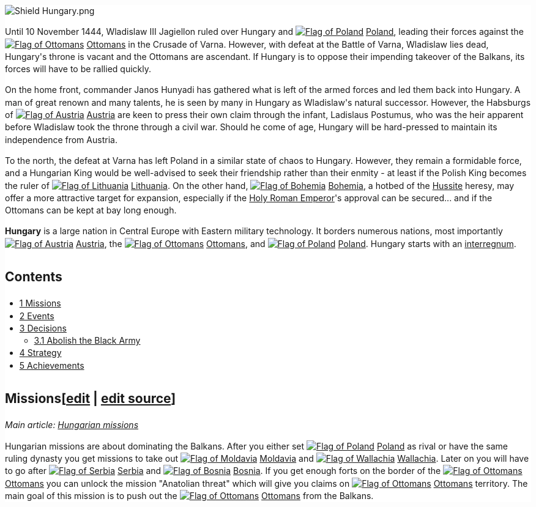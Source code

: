 ![Shield Hungary.png](/images/thumb/1/10/Shield_Hungary.png/130px-Shield_Hungary.png)

Until 10 November 1444, Wladislaw III Jagiellon ruled over Hungary and [![Flag of Poland](/images/thumb/9/99/Poland.png/20px-Poland.png)](/Poland "Poland") [Poland](/Poland "Poland"), leading their forces against the [![Flag of Ottomans](/images/thumb/8/89/Ottomans.png/20px-Ottomans.png)](/Ottomans "Ottomans") [Ottomans](/Ottomans "Ottomans") in the Crusade of Varna. However, with defeat at the Battle of Varna, Wladislaw lies dead, Hungary's throne is vacant and the Ottomans are ascendant. If Hungary is to oppose their impending takeover of the Balkans, its forces will have to be rallied quickly.

On the home front, commander Janos Hunyadi has gathered what is left of the armed forces and led them back into Hungary. A man of great renown and many talents, he is seen by many in Hungary as Wladislaw's natural successor. However, the Habsburgs of [![Flag of Austria](/images/thumb/7/7f/Austria.png/20px-Austria.png)](/Austria "Austria") [Austria](/Austria "Austria") are keen to press their own claim through the infant, Ladislaus Postumus, who was the heir apparent before Wladislaw took the throne through a civil war. Should he come of age, Hungary will be hard-pressed to maintain its independence from Austria.

To the north, the defeat at Varna has left Poland in a similar state of chaos to Hungary. However, they remain a formidable force, and a Hungarian King would be well-advised to seek their friendship rather than their enmity - at least if the Polish King becomes the ruler of [![Flag of Lithuania](/images/thumb/d/d9/Lithuania.png/20px-Lithuania.png)](/Lithuania "Lithuania") [Lithuania](/Lithuania "Lithuania"). On the other hand, [![Flag of Bohemia](/images/thumb/4/41/Bohemia.png/20px-Bohemia.png)](/Bohemia "Bohemia") [Bohemia](/Bohemia "Bohemia"), a hotbed of the [Hussite](/Hussite "Hussite") heresy, may offer a more attractive target for expansion, especially if the [Holy Roman Emperor](/Holy_Roman_Empire "Holy Roman Empire")'s approval can be secured... and if the Ottomans can be kept at bay long enough.

**Hungary** is a large nation in Central Europe with Eastern military technology. It borders numerous nations, most importantly [![Flag of Austria](/images/thumb/7/7f/Austria.png/20px-Austria.png)](/Austria "Austria") [Austria](/Austria "Austria"), the [![Flag of Ottomans](/images/thumb/8/89/Ottomans.png/20px-Ottomans.png)](/Ottomans "Ottomans") [Ottomans](/Ottomans "Ottomans"), and [![Flag of Poland](/images/thumb/9/99/Poland.png/20px-Poland.png)](/Poland "Poland") [Poland](/Poland "Poland"). Hungary starts with an [interregnum](/Interregnum "Interregnum").

Contents
--------

*   [1 Missions](#Missions)
*   [2 Events](#Events)
*   [3 Decisions](#Decisions)
    *   [3.1 Abolish the Black Army](#Abolish_the_Black_Army)
*   [4 Strategy](#Strategy)
*   [5 Achievements](#Achievements)

Missions\[[edit](/index.php?title=Hungary&veaction=edit&section=1 "Edit section: Missions") | [edit source](/index.php?title=Hungary&action=edit&section=1 "Edit section: Missions")\]
--------------------------------------------------------------------------------------------------------------------------------------------------------------------------------------

_Main article: [Hungarian missions](/Hungarian_missions "Hungarian missions")_  

Hungarian missions are about dominating the Balkans. After you either set [![Flag of Poland](/images/thumb/9/99/Poland.png/20px-Poland.png)](/Poland "Poland") [Poland](/Poland "Poland") as rival or have the same ruling dynasty you get missions to take out [![Flag of Moldavia](/images/thumb/5/59/Moldavia.png/20px-Moldavia.png)](/Moldavia "Moldavia") [Moldavia](/Moldavia "Moldavia") and [![Flag of Wallachia](/images/thumb/1/1a/Wallachia.png/20px-Wallachia.png)](/Wallachia "Wallachia") [Wallachia](/Wallachia "Wallachia"). Later on you will have to go after [![Flag of Serbia](/images/thumb/7/76/Serbia.png/20px-Serbia.png)](/Serbia "Serbia") [Serbia](/Serbia "Serbia") and [![Flag of Bosnia](/images/thumb/a/ad/Bosnia.png/20px-Bosnia.png)](/Bosnia "Bosnia") [Bosnia](/Bosnia "Bosnia"). If you get enough forts on the border of the [![Flag of Ottomans](/images/thumb/8/89/Ottomans.png/20px-Ottomans.png)](/Ottomans "Ottomans") [Ottomans](/Ottomans "Ottomans") you can unlock the mission "Anatolian threat" which will give you claims on [![Flag of Ottomans](/images/thumb/8/89/Ottomans.png/20px-Ottomans.png)](/Ottomans "Ottomans") [Ottomans](/Ottomans "Ottomans") territory. The main goal of this mission is to push out the [![Flag of Ottomans](/images/thumb/8/89/Ottomans.png/20px-Ottomans.png)](/Ottomans "Ottomans") [Ottomans](/Ottomans "Ottomans") from the Balkans.
